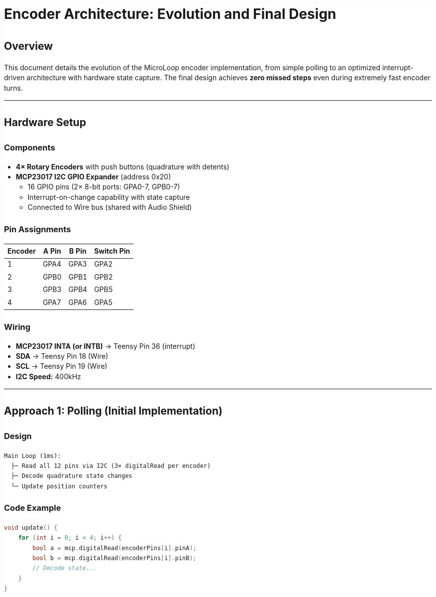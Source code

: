 # Encoder Architecture: Evolution and Final Design

## Overview

This document details the evolution of the MicroLoop encoder implementation, from simple polling to an optimized interrupt-driven architecture with hardware state capture. The final design achieves **zero missed steps** even during extremely fast encoder turns.

---

## Hardware Setup

### Components
- **4× Rotary Encoders** with push buttons (quadrature with detents)
- **MCP23017 I2C GPIO Expander** (address 0x20)
  - 16 GPIO pins (2× 8-bit ports: GPA0-7, GPB0-7)
  - Interrupt-on-change capability with state capture
  - Connected to Wire bus (shared with Audio Shield)

### Pin Assignments
| Encoder | A Pin | B Pin | Switch Pin |
|---------|-------|-------|------------|
| 1       | GPA4  | GPA3  | GPA2       |
| 2       | GPB0  | GPB1  | GPB2       |
| 3       | GPB3  | GPB4  | GPB5       |
| 4       | GPA7  | GPA6  | GPA5       |

### Wiring
- **MCP23017 INTA (or INTB)** → Teensy Pin 36 (interrupt)
- **SDA** → Teensy Pin 18 (Wire)
- **SCL** → Teensy Pin 19 (Wire)
- **I2C Speed:** 400kHz

---

## Approach 1: Polling (Initial Implementation)

### Design
```
Main Loop (1ms):
  ├─ Read all 12 pins via I2C (3× digitalRead per encoder)
  ├─ Decode quadrature state changes
  └─ Update position counters
```

### Code Example
```cpp
void update() {
    for (int i = 0; i < 4; i++) {
        bool a = mcp.digitalRead(encoderPins[i].pinA);
        bool b = mcp.digitalRead(encoderPins[i].pinB);
        // Decode state...
    }
}
```
